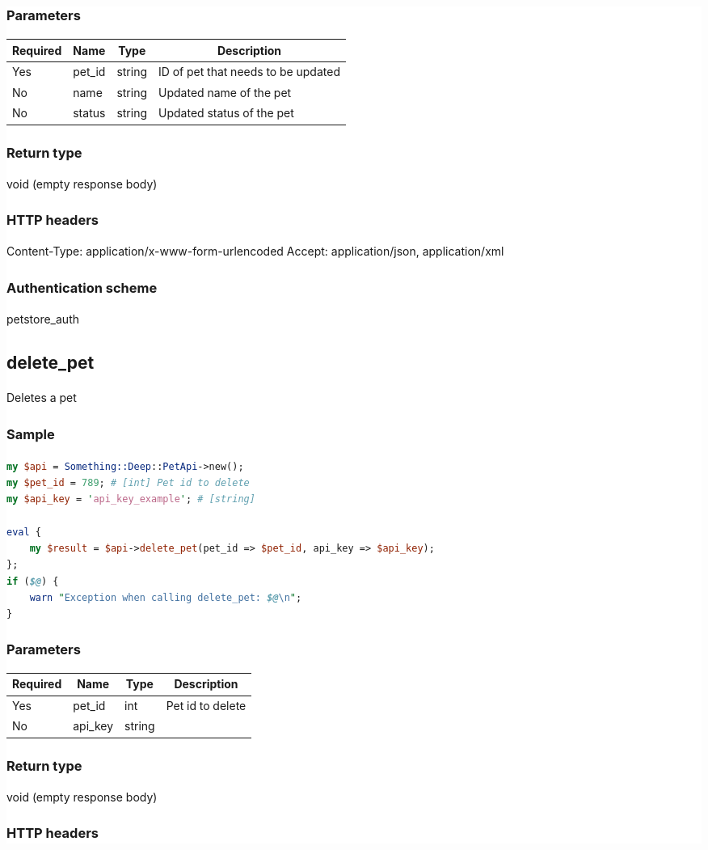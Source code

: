 ### Parameters
Required | Name | Type | Description 
------------ | ------------- | ------------- | -------------
 Yes | pet_id | string | ID of pet that needs to be updated
 No | name | string | Updated name of the pet
 No | status | string | Updated status of the pet

### Return type

void (empty response body)

### HTTP headers

Content-Type: application/x-www-form-urlencoded
Accept: application/json, application/xml

### Authentication scheme

petstore_auth 


## **delete_pet**

Deletes a pet



### Sample 
```perl
my $api = Something::Deep::PetApi->new();
my $pet_id = 789; # [int] Pet id to delete
my $api_key = 'api_key_example'; # [string] 

eval { 
    my $result = $api->delete_pet(pet_id => $pet_id, api_key => $api_key);
};
if ($@) {
    warn "Exception when calling delete_pet: $@\n";
}
```

### Parameters
Required | Name | Type | Description 
------------ | ------------- | ------------- | -------------
 Yes | pet_id | int | Pet id to delete
 No | api_key | string | 

### Return type

void (empty response body)

### HTTP headers
